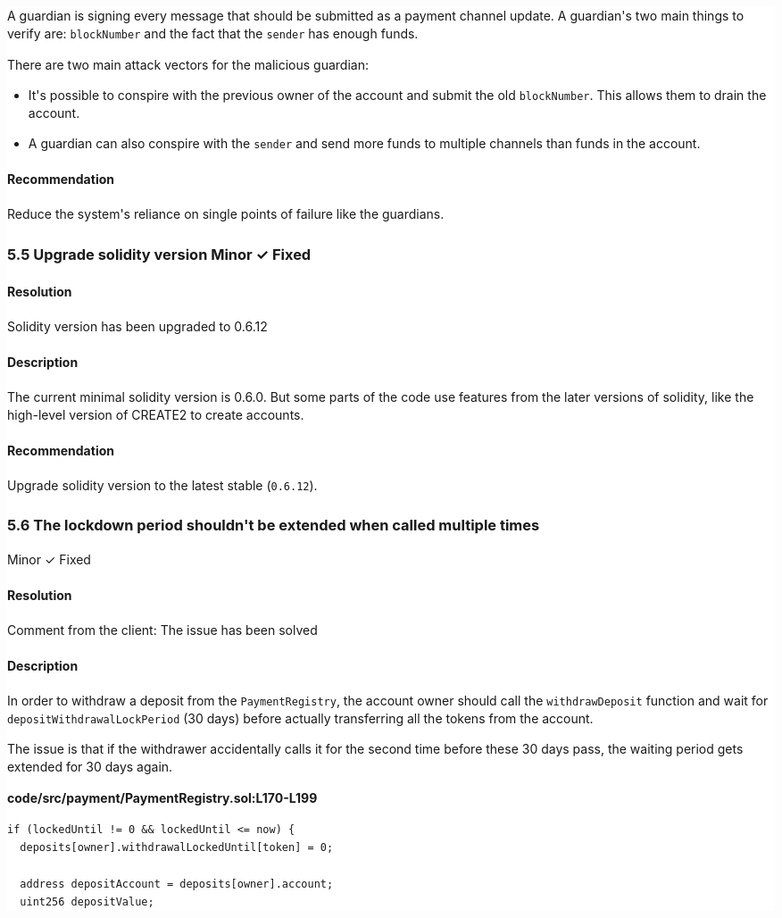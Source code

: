 A guardian is signing every message that should be submitted as a payment
channel update. A guardian's two main things to verify are: `blockNumber` and
the fact that the `sender` has enough funds.

There are two main attack vectors for the malicious guardian:

  * It's possible to conspire with the previous owner of the account and submit the old `blockNumber`. This allows them to drain the account.

  * A guardian can also conspire with the `sender` and send more funds to multiple channels than funds in the account.

#### Recommendation

Reduce the system's reliance on single points of failure like the guardians.

### 5.5 Upgrade solidity version Minor ✓ Fixed

#### Resolution

Solidity version has been upgraded to 0.6.12

#### Description

The current minimal solidity version is 0.6.0. But some parts of the code use
features from the later versions of solidity, like the high-level version of
CREATE2 to create accounts.

#### Recommendation

Upgrade solidity version to the latest stable (`0.6.12`).

### 5.6 The lockdown period shouldn't be extended when called multiple times
Minor ✓ Fixed

#### Resolution

Comment from the client: The issue has been solved

#### Description

In order to withdraw a deposit from the `PaymentRegistry`, the account owner
should call the `withdrawDeposit` function and wait for
`depositWithdrawalLockPeriod` (30 days) before actually transferring all the
tokens from the account.

The issue is that if the withdrawer accidentally calls it for the second time
before these 30 days pass, the waiting period gets extended for 30 days again.

**code/src/payment/PaymentRegistry.sol:L170-L199**

    
    
    if (lockedUntil != 0 && lockedUntil <= now) {
      deposits[owner].withdrawalLockedUntil[token] = 0;
    
      address depositAccount = deposits[owner].account;
      uint256 depositValue;
    